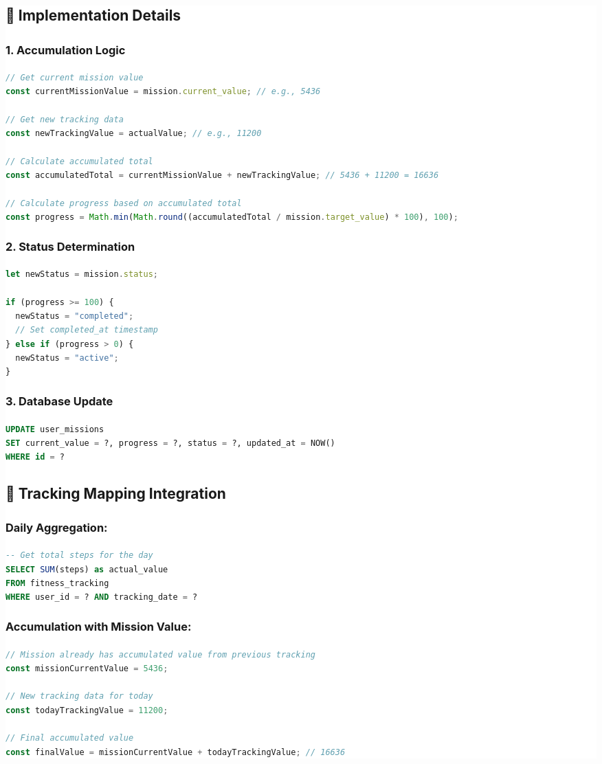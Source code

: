 ## 🎯 **Implementation Details**

### **1. Accumulation Logic**
```javascript
// Get current mission value
const currentMissionValue = mission.current_value; // e.g., 5436

// Get new tracking data
const newTrackingValue = actualValue; // e.g., 11200

// Calculate accumulated total
const accumulatedTotal = currentMissionValue + newTrackingValue; // 5436 + 11200 = 16636

// Calculate progress based on accumulated total
const progress = Math.min(Math.round((accumulatedTotal / mission.target_value) * 100), 100);
```

### **2. Status Determination**
```javascript
let newStatus = mission.status;

if (progress >= 100) {
  newStatus = "completed";
  // Set completed_at timestamp
} else if (progress > 0) {
  newStatus = "active";
}
```

### **3. Database Update**
```sql
UPDATE user_missions 
SET current_value = ?, progress = ?, status = ?, updated_at = NOW()
WHERE id = ?
```

## 🔄 **Tracking Mapping Integration**

### **Daily Aggregation:**
```sql
-- Get total steps for the day
SELECT SUM(steps) as actual_value
FROM fitness_tracking
WHERE user_id = ? AND tracking_date = ?
```

### **Accumulation with Mission Value:**
```javascript
// Mission already has accumulated value from previous tracking
const missionCurrentValue = 5436;

// New tracking data for today
const todayTrackingValue = 11200;

// Final accumulated value
const finalValue = missionCurrentValue + todayTrackingValue; // 16636
```
